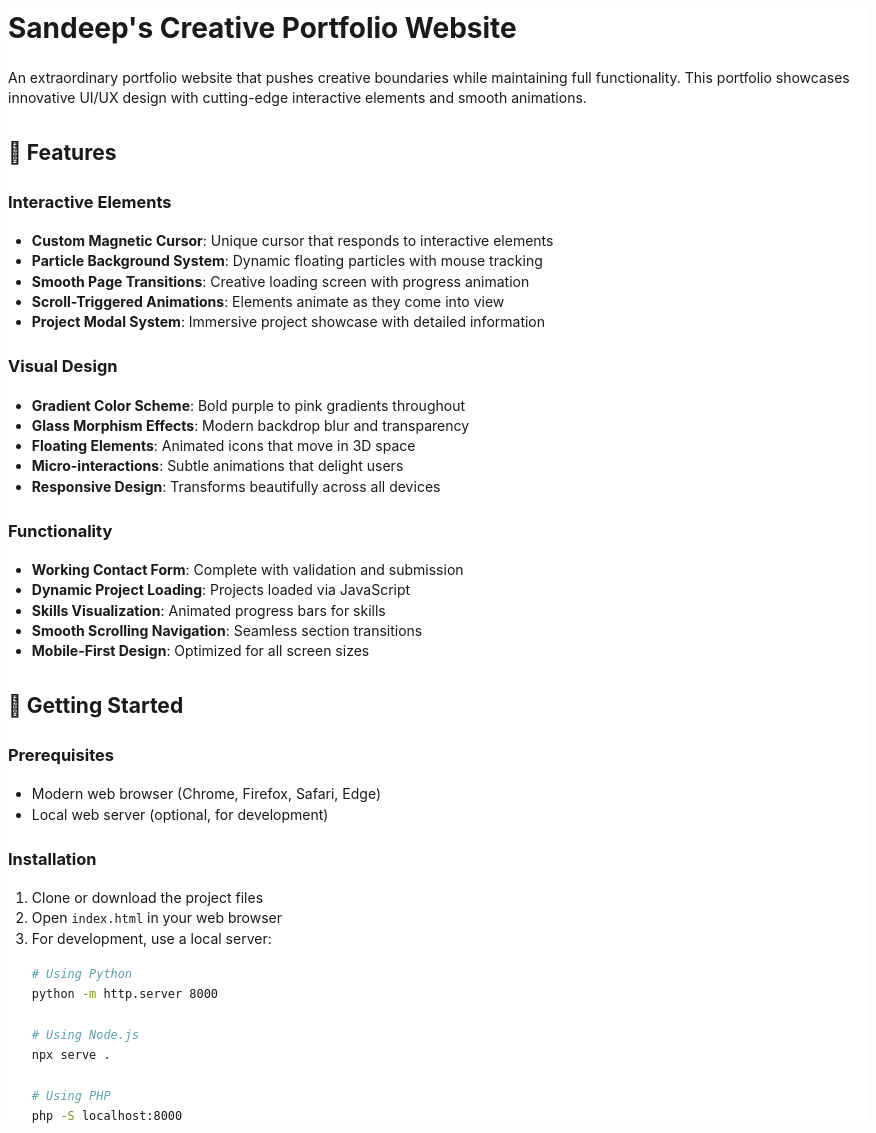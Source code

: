# Sandeep's Creative Portfolio Website

An extraordinary portfolio website that pushes creative boundaries while maintaining full functionality. This portfolio showcases innovative UI/UX design with cutting-edge interactive elements and smooth animations.

## 🌟 Features

### Interactive Elements
- **Custom Magnetic Cursor**: Unique cursor that responds to interactive elements
- **Particle Background System**: Dynamic floating particles with mouse tracking
- **Smooth Page Transitions**: Creative loading screen with progress animation
- **Scroll-Triggered Animations**: Elements animate as they come into view
- **Project Modal System**: Immersive project showcase with detailed information

### Visual Design
- **Gradient Color Scheme**: Bold purple to pink gradients throughout
- **Glass Morphism Effects**: Modern backdrop blur and transparency
- **Floating Elements**: Animated icons that move in 3D space
- **Micro-interactions**: Subtle animations that delight users
- **Responsive Design**: Transforms beautifully across all devices

### Functionality
- **Working Contact Form**: Complete with validation and submission
- **Dynamic Project Loading**: Projects loaded via JavaScript
- **Skills Visualization**: Animated progress bars for skills
- **Smooth Scrolling Navigation**: Seamless section transitions
- **Mobile-First Design**: Optimized for all screen sizes

## 🚀 Getting Started

### Prerequisites
- Modern web browser (Chrome, Firefox, Safari, Edge)
- Local web server (optional, for development)

### Installation
1. Clone or download the project files
2. Open `index.html` in your web browser
3. For development, use a local server:
   ```bash
   # Using Python
   python -m http.server 8000
   
   # Using Node.js
   npx serve .
   
   # Using PHP
   php -S localhost:8000
   ```
